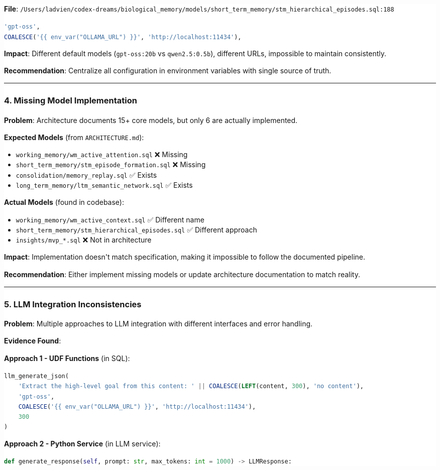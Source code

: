 **File**: `/Users/ladvien/codex-dreams/biological_memory/models/short_term_memory/stm_hierarchical_episodes.sql:188`
```sql
'gpt-oss',
COALESCE('{{ env_var("OLLAMA_URL") }}', 'http://localhost:11434'),
```

**Impact**: Different default models (`gpt-oss:20b` vs `qwen2.5:0.5b`), different URLs, impossible to maintain consistently.

**Recommendation**: Centralize all configuration in environment variables with single source of truth.

---

### 4. Missing Model Implementation

**Problem**: Architecture documents 15+ core models, but only 6 are actually implemented.

**Expected Models** (from `ARCHITECTURE.md`):
- `working_memory/wm_active_attention.sql` ❌ Missing
- `short_term_memory/stm_episode_formation.sql` ❌ Missing  
- `consolidation/memory_replay.sql` ✅ Exists
- `long_term_memory/ltm_semantic_network.sql` ✅ Exists

**Actual Models** (found in codebase):
- `working_memory/wm_active_context.sql` ✅ Different name
- `short_term_memory/stm_hierarchical_episodes.sql` ✅ Different approach
- `insights/mvp_*.sql` ❌ Not in architecture

**Impact**: Implementation doesn't match specification, making it impossible to follow the documented pipeline.

**Recommendation**: Either implement missing models or update architecture documentation to match reality.

---

### 5. LLM Integration Inconsistencies

**Problem**: Multiple approaches to LLM integration with different interfaces and error handling.

**Evidence Found**:

**Approach 1 - UDF Functions** (in SQL):
```sql
llm_generate_json(
    'Extract the high-level goal from this content: ' || COALESCE(LEFT(content, 300), 'no content'),
    'gpt-oss',
    COALESCE('{{ env_var("OLLAMA_URL") }}', 'http://localhost:11434'),
    300
)
```

**Approach 2 - Python Service** (in LLM service):
```python
def generate_response(self, prompt: str, max_tokens: int = 1000) -> LLMResponse:
```
